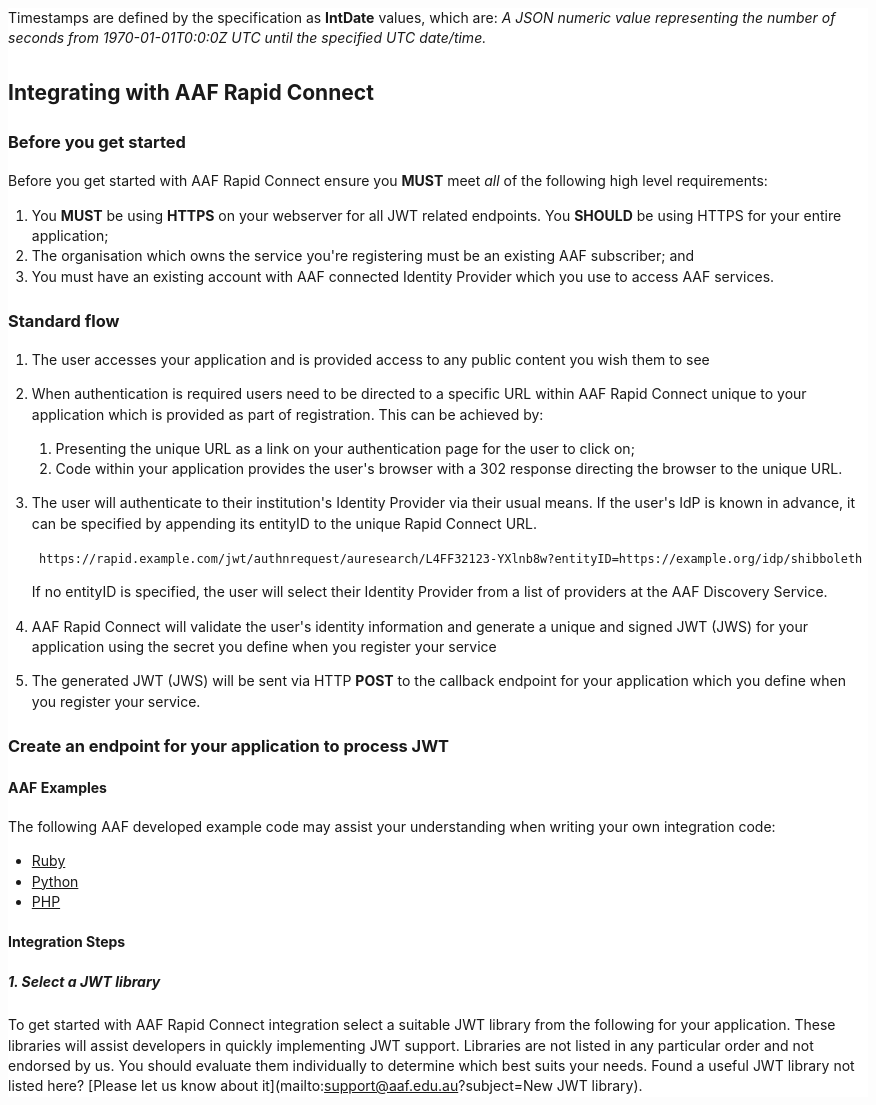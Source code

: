 Timestamps are defined by the specification as **IntDate** values, which are: *A JSON numeric value representing the number of seconds from 1970-01-01T0:0:0Z UTC until the specified UTC date/time.*

## Integrating with AAF Rapid Connect

### Before you get started
Before you get started with AAF Rapid Connect ensure you **MUST** meet *all* of the following high level requirements:

1. You **MUST** be using **HTTPS** on your webserver for all JWT related endpoints. You **SHOULD** be using HTTPS for your entire application;
2. The organisation which owns the service you're registering must be an existing AAF subscriber; and
3. You must have an existing account with AAF connected Identity Provider which you use to access AAF services.

### Standard flow
1. The user accesses your application and is provided access to any public content you wish them to see
2. When authentication is required users need to be directed to a specific URL within AAF Rapid Connect unique to your application which is provided as part of registration. This can be achieved by:
    1. Presenting the unique URL as a link on your authentication page for the user to click on;
    2. Code within your application provides the user's browser with a 302 response directing the browser to the unique URL.
3. The user will authenticate to their institution's Identity Provider via their usual means.
   If the user's IdP is known in advance, it can be specified by appending its entityID to the unique Rapid Connect URL.

        https://rapid.example.com/jwt/authnrequest/auresearch/L4FF32123-YXlnb8w?entityID=https://example.org/idp/shibboleth

    If no entityID is specified, the user will select their Identity Provider from a list of providers at the AAF Discovery Service.
4. AAF Rapid Connect will validate the user's identity information and generate a unique and signed JWT (JWS) for your application using the secret you define when you register your service
5. The generated JWT (JWS) will be sent via HTTP **POST** to the callback endpoint for your application which you define when you register your service.


### Create an endpoint for your application to process JWT

#### AAF Examples
The following AAF developed example code may assist your understanding when writing your own integration code:

* [Ruby](https://gist.github.com/bradleybeddoes/6154072)
* [Python](https://gist.github.com/bradleybeddoes/5b64a39e96298b4811d7)
* [PHP](https://gist.github.com/bradleybeddoes/7051824753235cde90b8)

#### Integration Steps

##### 1. Select a JWT library
To get started with AAF Rapid Connect integration select a suitable JWT library from the following for your application. These libraries will assist developers in quickly implementing JWT support. Libraries are not listed in any particular order and not endorsed by us. You should evaluate them individually to determine which best suits your needs. Found a useful JWT library not listed here? [Please let us know about it](mailto:support@aaf.edu.au?subject=New JWT library).
